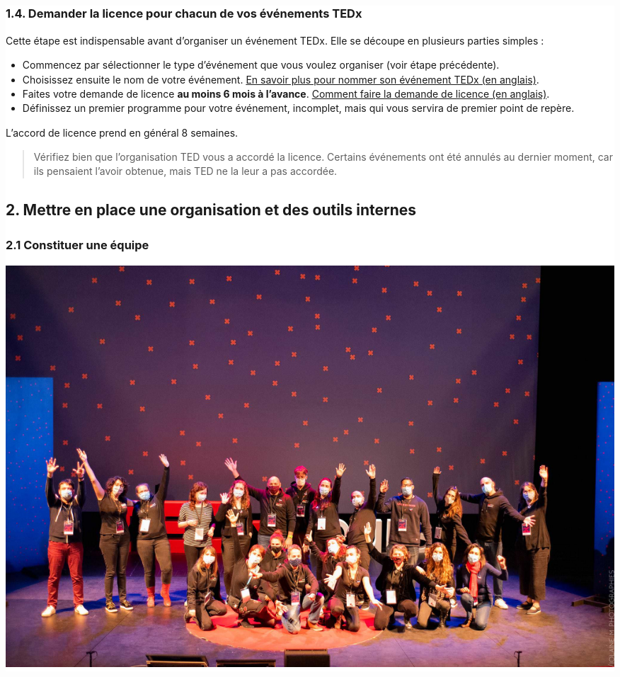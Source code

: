 ### 1.4. Demander la licence pour chacun de vos événements TEDx

Cette étape est indispensable avant d’organiser un événement TEDx. Elle se découpe en plusieurs parties simples :

- Commencez par sélectionner le type d’événement que vous voulez organiser (voir étape précédente).
- Choisissez ensuite le nom de votre événement. [En savoir plus pour nommer son événement TEDx (en anglais)](https://www.ted.com/participate/organize-a-local-tedx-event/before-you-start/application-tips/naming-your-event).
- Faites votre demande de licence **au moins 6 mois à l’avance**. [Comment faire la demande de licence (en anglais)](https://www.ted.com/participate/organize-a-local-tedx-event/apply-for-a-tedx-license/tedx-license-agreement).
- Définissez un premier programme pour votre événement, incomplet, mais qui vous servira de premier point de repère.

L’accord de licence prend en général 8 semaines. 

> Vérifiez bien que l’organisation TED vous a accordé la licence. Certains événements ont été annulés au dernier moment, car ils pensaient l’avoir obtenue, mais TED ne la leur a pas accordée.

## 2. Mettre en place une organisation et des outils internes

### 2.1 Constituer une équipe

![TEDx Tours 2020](tedx-tours-01.jpg)
